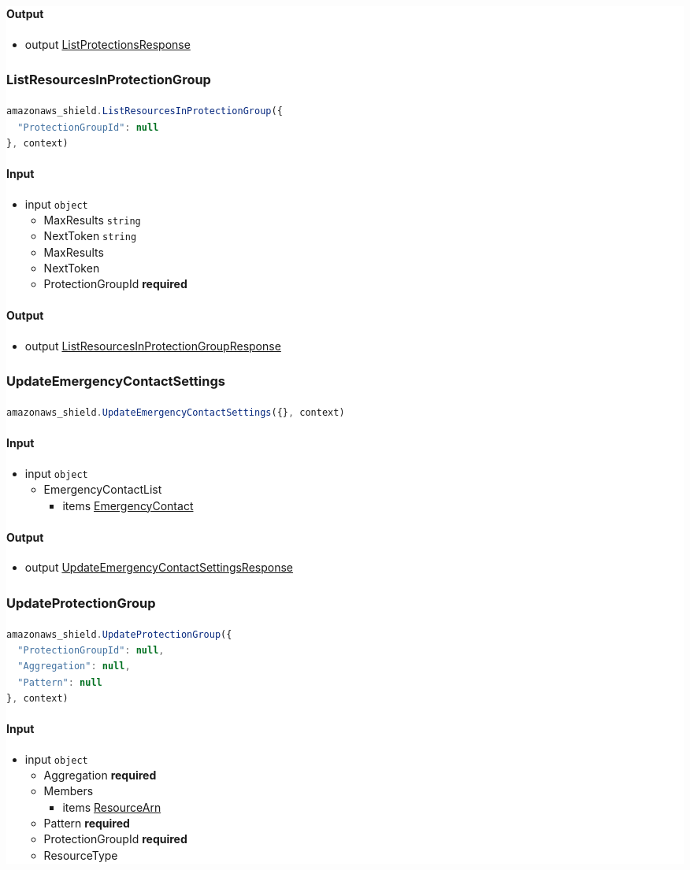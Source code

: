 #### Output
* output [ListProtectionsResponse](#listprotectionsresponse)

### ListResourcesInProtectionGroup



```js
amazonaws_shield.ListResourcesInProtectionGroup({
  "ProtectionGroupId": null
}, context)
```

#### Input
* input `object`
  * MaxResults `string`
  * NextToken `string`
  * MaxResults
  * NextToken
  * ProtectionGroupId **required**

#### Output
* output [ListResourcesInProtectionGroupResponse](#listresourcesinprotectiongroupresponse)

### UpdateEmergencyContactSettings



```js
amazonaws_shield.UpdateEmergencyContactSettings({}, context)
```

#### Input
* input `object`
  * EmergencyContactList
    * items [EmergencyContact](#emergencycontact)

#### Output
* output [UpdateEmergencyContactSettingsResponse](#updateemergencycontactsettingsresponse)

### UpdateProtectionGroup



```js
amazonaws_shield.UpdateProtectionGroup({
  "ProtectionGroupId": null,
  "Aggregation": null,
  "Pattern": null
}, context)
```

#### Input
* input `object`
  * Aggregation **required**
  * Members
    * items [ResourceArn](#resourcearn)
  * Pattern **required**
  * ProtectionGroupId **required**
  * ResourceType
